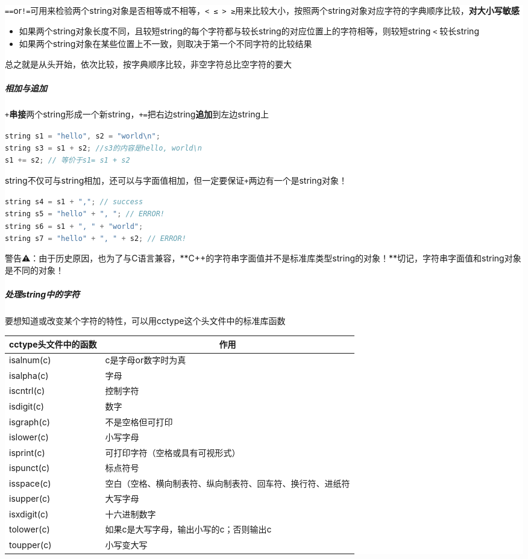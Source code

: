 `==`or`!=`可用来检验两个string对象是否相等或不相等，`< ≤ > ≥`用来比较大小，按照两个string对象对应字符的字典顺序比较，**对大小写敏感**

- 如果两个string对象长度不同，且较短string的每个字符都与较长string的对应位置上的字符相等，则较短string `<` 较长string
- 如果两个string对象在某些位置上不一致，则取决于第一个不同字符的比较结果

总之就是从头开始，依次比较，按字典顺序比较，非空字符总比空字符的要大

##### 相加与追加

`+`**串接**两个string形成一个新string，`+=`把右边string**追加**到左边string上

```c++
string s1 = "hello", s2 = "world\n";
string s3 = s1 + s2; //s3的内容是hello, world\n
s1 += s2; // 等价于s1= s1 + s2
```

string不仅可与string相加，还可以与字面值相加，但一定要保证`+`两边有一个是string对象！

```c++
string s4 = s1 + ","; // success
string s5 = "hello" + ", "; // ERROR!
string s6 = s1 + ", " + "world";
string s7 = "hello" + ", " + s2; // ERROR!
```

警告⚠️：由于历史原因，也为了与C语言兼容，**C++的字符串字面值并不是标准库类型string的对象！**切记，字符串字面值和string对象是不同的对象！

##### 处理string中的字符

要想知道或改变某个字符的特性，可以用cctype这个头文件中的标准库函数

| cctype头文件中的函数 | 作用                                                       |
| -------------------- | ---------------------------------------------------------- |
| isalnum(c)           | c是字母or数字时为真                                        |
| isalpha(c)           | 字母                                                       |
| iscntrl(c)           | 控制字符                                                   |
| isdigit(c)           | 数字                                                       |
| isgraph(c)           | 不是空格但可打印                                           |
| islower(c)           | 小写字母                                                   |
| isprint(c)           | 可打印字符（空格或具有可视形式）                           |
| ispunct(c)           | 标点符号                                                   |
| isspace(c)           | 空白（空格、横向制表符、纵向制表符、回车符、换行符、进纸符 |
| isupper(c)           | 大写字母                                                   |
| isxdigit(c)          | 十六进制数字                                               |
| tolower(c)           | 如果c是大写字母，输出小写的c；否则输出c                    |
| toupper(c)           | 小写变大写                                                 |
